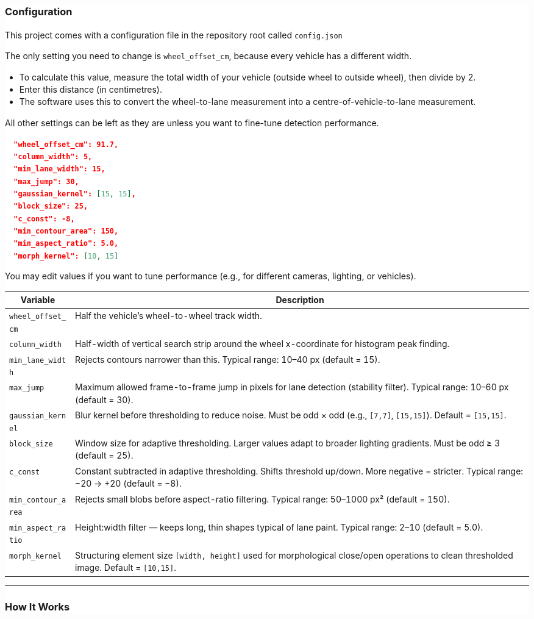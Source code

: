 ### Configuration

This project comes with a configuration file in the repository root called `config.json`

The only setting you need to change is `wheel_offset_cm`, because every vehicle has a different width.
- To calculate this value, measure the total width of your vehicle (outside wheel to outside wheel), then divide by 2.
- Enter this distance (in centimetres).
- The software uses this to convert the wheel-to-lane measurement into a centre-of-vehicle-to-lane measurement.

All other settings can be left as they are unless you want to fine-tune detection performance.

```json
  "wheel_offset_cm": 91.7,
  "column_width": 5,
  "min_lane_width": 15,
  "max_jump": 30,
  "gaussian_kernel": [15, 15],
  "block_size": 25,
  "c_const": -8,
  "min_contour_area": 150,
  "min_aspect_ratio": 5.0,
  "morph_kernel": [10, 15]
```

You may edit values if you want to tune performance (e.g., for different cameras, lighting, or vehicles).

| Variable | Description |
| --- | --- |
| `wheel_offset_cm` | Half the vehicle’s wheel-to-wheel track width. |
| `column_width` | Half-width of vertical search strip around the wheel x-coordinate for histogram peak finding. |
| `min_lane_width` | Rejects contours narrower than this. Typical range: 10–40 px (default = 15). |
| `max_jump` | Maximum allowed frame-to-frame jump in pixels for lane detection (stability filter). Typical range: 10–60 px (default = 30). |
| `gaussian_kernel` | Blur kernel before thresholding to reduce noise. Must be odd × odd (e.g., `[7,7]`, `[15,15]`). Default = `[15,15]`. |
| `block_size` | Window size for adaptive thresholding. Larger values adapt to broader lighting gradients. Must be odd ≥ 3 (default = 25). |
| `c_const` | Constant subtracted in adaptive thresholding. Shifts threshold up/down. More negative = stricter. Typical range: −20 → +20 (default = −8). |
| `min_contour_area` | Rejects small blobs before aspect-ratio filtering. Typical range: 50–1000 px² (default = 150). |
| `min_aspect_ratio` | Height:width filter — keeps long, thin shapes typical of lane paint. Typical range: 2–10 (default = 5.0). |
| `morph_kernel` | Structuring element size `[width, height]` used for morphological close/open operations to clean thresholded image. Default = `[10,15]`. |

---

### How It Works
